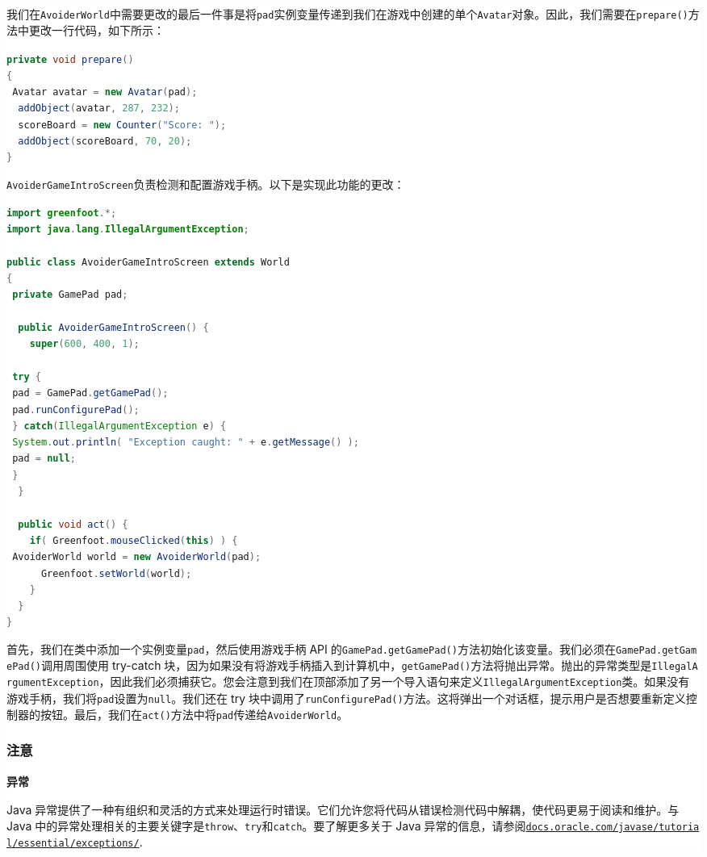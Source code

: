 我们在`AvoiderWorld`中需要更改的最后一件事是将`pad`实例变量传递到我们在游戏中创建的单个`Avatar`对象。因此，我们需要在`prepare()`方法中更改一行代码，如下所示：

```java
private void prepare()
{
 Avatar avatar = new Avatar(pad);
  addObject(avatar, 287, 232);
  scoreBoard = new Counter("Score: ");
  addObject(scoreBoard, 70, 20);
}
```

`AvoiderGameIntroScreen`负责检测和配置游戏手柄。以下是实现此功能的更改：

```java
import greenfoot.*; 
import java.lang.IllegalArgumentException;

public class AvoiderGameIntroScreen extends World
{
 private GamePad pad;

  public AvoiderGameIntroScreen() {
    super(600, 400, 1); 

 try {
 pad = GamePad.getGamePad();
 pad.runConfigurePad();
 } catch(IllegalArgumentException e) {
 System.out.println( "Exception caught: " + e.getMessage() );
 pad = null;
 }
  }

  public void act() {
    if( Greenfoot.mouseClicked(this) ) {
 AvoiderWorld world = new AvoiderWorld(pad);
      Greenfoot.setWorld(world);
    }
  }
}
```

首先，我们在类中添加一个实例变量`pad`，然后使用游戏手柄 API 的`GamePad.getGamePad()`方法初始化该变量。我们必须在`GamePad.getGamePad()`调用周围使用 try-catch 块，因为如果没有将游戏手柄插入到计算机中，`getGamePad()`方法将抛出异常。抛出的异常类型是`IllegalArgumentException`，因此我们必须捕获它。您会注意到我们在顶部添加了另一个导入语句来定义`IllegalArgumentException`类。如果没有游戏手柄，我们将`pad`设置为`null`。我们还在 try 块中调用了`runConfigurePad()`方法。这将弹出一个对话框，提示用户是否想要重新定义控制器的按钮。最后，我们在`act()`方法中将`pad`传递给`AvoiderWorld`。

### 注意

**异常**

Java 异常提供了一种有组织和灵活的方式来处理运行时错误。它们允许您将代码从错误检测代码中解耦，使代码更易于阅读和维护。与 Java 中的异常处理相关的主要关键字是`throw`、`try`和`catch`。要了解更多关于 Java 异常的信息，请参阅[`docs.oracle.com/javase/tutorial/essential/exceptions/`](http://docs.oracle.com/javase/tutorial/essential/exceptions/).
